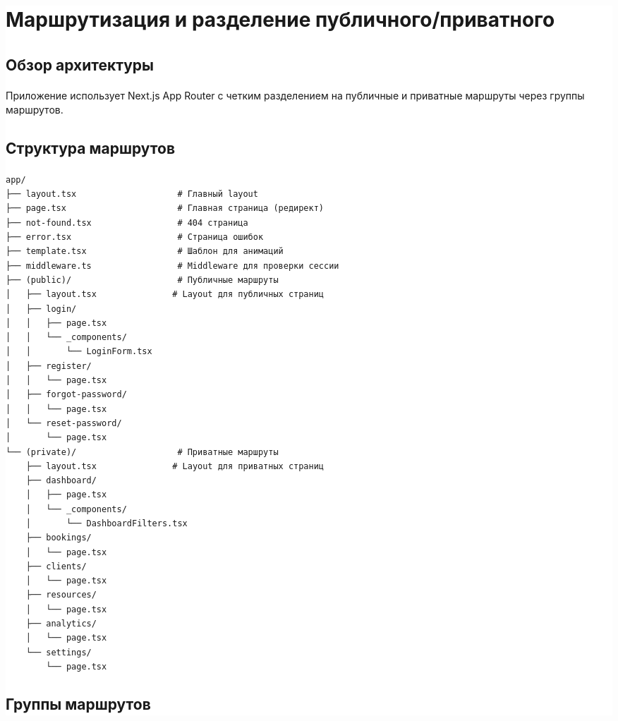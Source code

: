# Маршрутизация и разделение публичного/приватного

## Обзор архитектуры

Приложение использует Next.js App Router с четким разделением на публичные и приватные маршруты через группы маршрутов.

## Структура маршрутов

```
app/
├── layout.tsx                    # Главный layout
├── page.tsx                      # Главная страница (редирект)
├── not-found.tsx                 # 404 страница
├── error.tsx                     # Страница ошибок
├── template.tsx                  # Шаблон для анимаций
├── middleware.ts                 # Middleware для проверки сессии
├── (public)/                     # Публичные маршруты
│   ├── layout.tsx               # Layout для публичных страниц
│   ├── login/
│   │   ├── page.tsx
│   │   └── _components/
│   │       └── LoginForm.tsx
│   ├── register/
│   │   └── page.tsx
│   ├── forgot-password/
│   │   └── page.tsx
│   └── reset-password/
│       └── page.tsx
└── (private)/                    # Приватные маршруты
    ├── layout.tsx               # Layout для приватных страниц
    ├── dashboard/
    │   ├── page.tsx
    │   └── _components/
    │       └── DashboardFilters.tsx
    ├── bookings/
    │   └── page.tsx
    ├── clients/
    │   └── page.tsx
    ├── resources/
    │   └── page.tsx
    ├── analytics/
    │   └── page.tsx
    └── settings/
        └── page.tsx
```

## Группы маршрутов
